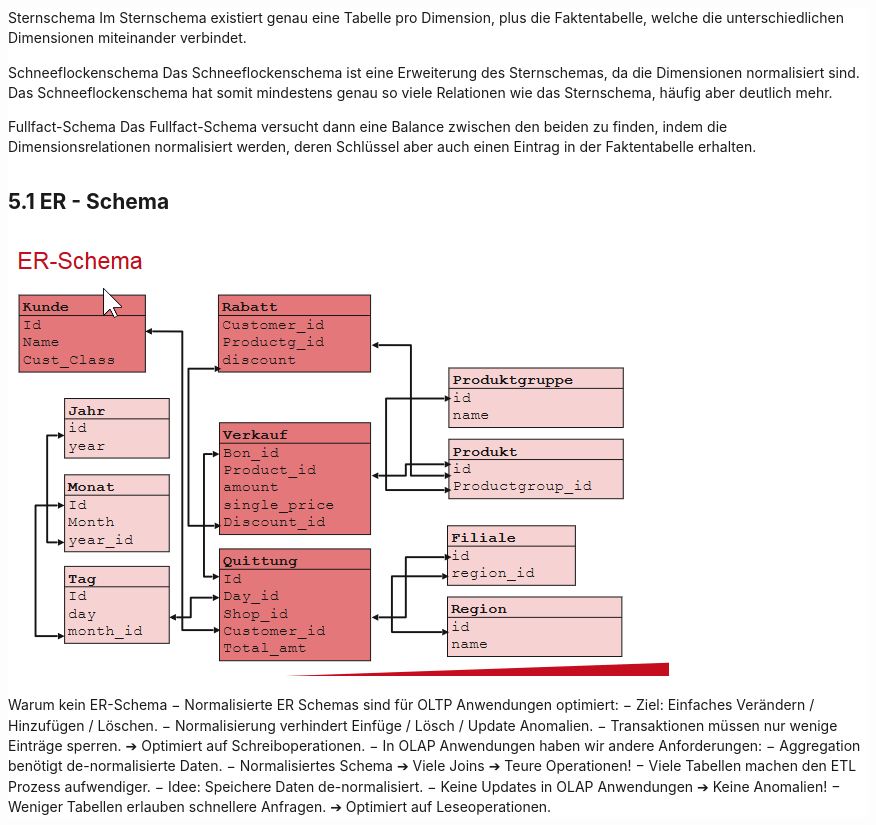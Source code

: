 
Sternschema
Im Sternschema existiert genau eine Tabelle pro Dimension, plus die Faktentabelle, welche die unterschiedlichen Dimensionen miteinander verbindet.

Schneeflockenschema
Das Schneeflockenschema ist eine Erweiterung des Sternschemas, da die Dimensionen normalisiert sind. Das Schneeflockenschema hat somit mindestens genau so viele Relationen wie das Sternschema, häufig aber deutlich mehr.

Fullfact-Schema
Das Fullfact-Schema versucht dann eine Balance zwischen den beiden zu finden, indem die Dimensionsrelationen normalisiert werden, deren Schlüssel aber auch einen Eintrag in der Faktentabelle erhalten.


## 5.1 ER - Schema

![](image/Pasted%20image%2020250609151315.png)

Warum kein ER-Schema
− Normalisierte ER Schemas sind für OLTP Anwendungen optimiert:
    − Ziel: Einfaches Verändern / Hinzufügen / Löschen.
    − Normalisierung verhindert Einfüge / Lösch / Update Anomalien.
    − Transaktionen müssen nur wenige Einträge sperren.
        ➔ Optimiert auf Schreiboperationen.
− In OLAP Anwendungen haben wir andere Anforderungen:
    − Aggregation benötigt de-normalisierte Daten.
        − Normalisiertes Schema ➔ Viele Joins ➔ Teure Operationen!
    − Viele Tabellen machen den ETL Prozess aufwendiger.
    − Idee: Speichere Daten de-normalisiert.
        − Keine Updates in OLAP Anwendungen ➔ Keine Anomalien!
        − Weniger Tabellen erlauben schnellere Anfragen.
        ➔ Optimiert auf Leseoperationen.
